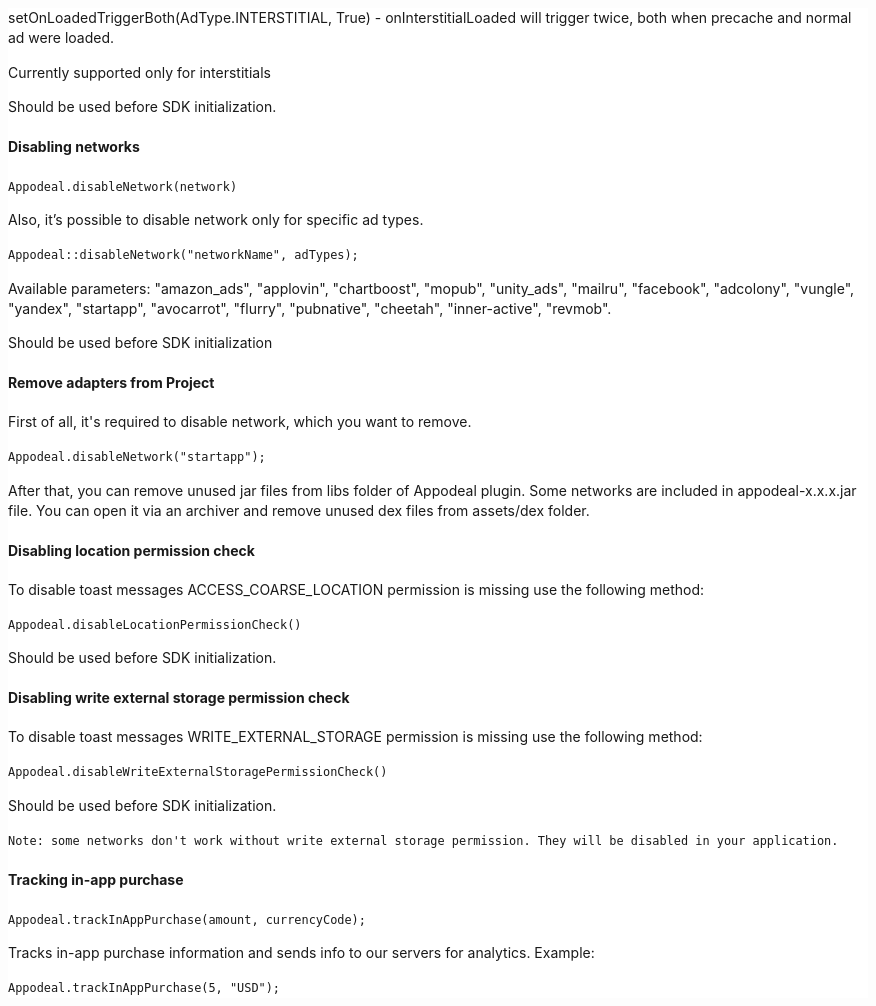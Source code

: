 setOnLoadedTriggerBoth(AdType.INTERSTITIAL, True) - onInterstitialLoaded will trigger twice, both when precache and normal ad were loaded.

Currently supported only for interstitials

Should be used before SDK initialization.

#### Disabling networks
```
Appodeal.disableNetwork(network)
```
Also, it’s possible to disable network only for specific ad types.
```
Appodeal::disableNetwork("networkName", adTypes);
```
Available parameters: "amazon_ads", "applovin", "chartboost", "mopub", "unity_ads", "mailru", "facebook", "adcolony", "vungle", "yandex", "startapp", "avocarrot", "flurry", "pubnative", "cheetah", "inner-active", "revmob".

Should be used before SDK initialization

#### Remove adapters from Project

First of all, it's required  to disable network, which you want to remove.
```
Appodeal.disableNetwork("startapp");
```

After that, you can remove unused jar files from libs folder of Appodeal plugin. Some networks are included in appodeal-x.x.x.jar file. You can open it via an archiver and remove unused dex files from assets/dex folder.
#### Disabling location permission check
To disable toast messages ACCESS_COARSE_LOCATION permission is missing use the following method:
```
Appodeal.disableLocationPermissionCheck()
```
Should be used before SDK initialization.

#### Disabling write external storage permission check

To disable toast messages WRITE_EXTERNAL_STORAGE permission is missing use the following method:

```
Appodeal.disableWriteExternalStoragePermissionCheck()
```

Should be used before SDK initialization.

`Note: some networks don't work without write external storage permission. They will be disabled in your application.`

#### Tracking in-app purchase
```
Appodeal.trackInAppPurchase(amount, currencyCode);
```
Tracks in-app purchase information and sends info to our servers for analytics. Example:
```
Appodeal.trackInAppPurchase(5, "USD");
```
